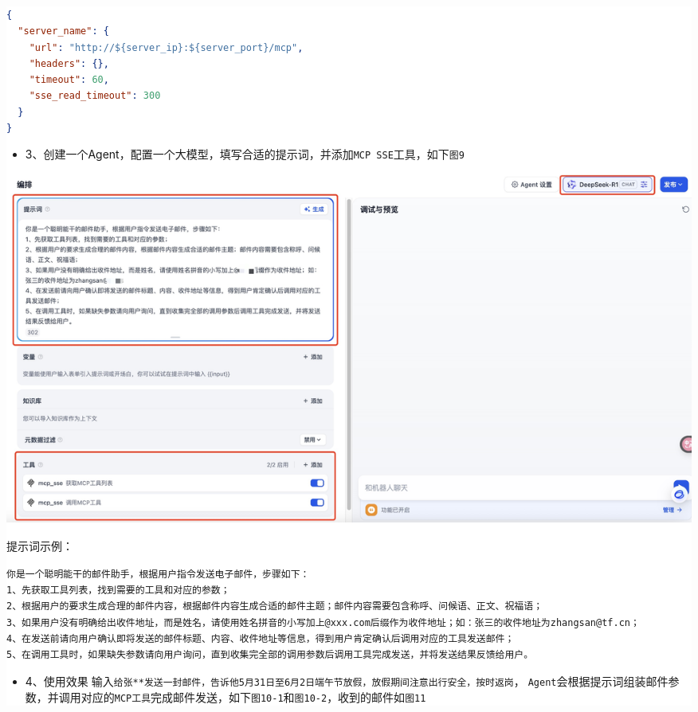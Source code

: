 ```json
{
  "server_name": {
    "url": "http://${server_ip}:${server_port}/mcp",
    "headers": {},
    "timeout": 60,
    "sse_read_timeout": 300
  }
}
```

- 3、创建一个Agent，配置一个大模型，填写合适的提示词，并添加`MCP SSE`工具，如下`图9`

![`图9` `配置agent`](images/agent_config.jpg)

提示词示例：
```text
你是一个聪明能干的邮件助手，根据用户指令发送电子邮件，步骤如下：
1、先获取工具列表，找到需要的工具和对应的参数；
2、根据用户的要求生成合理的邮件内容，根据邮件内容生成合适的邮件主题；邮件内容需要包含称呼、问候语、正文、祝福语；
3、如果用户没有明确给出收件地址，而是姓名，请使用姓名拼音的小写加上@xxx.com后缀作为收件地址；如：张三的收件地址为zhangsan@tf.cn；
4、在发送前请向用户确认即将发送的邮件标题、内容、收件地址等信息，得到用户肯定确认后调用对应的工具发送邮件；
5、在调用工具时，如果缺失参数请向用户询问，直到收集完全部的调用参数后调用工具完成发送，并将发送结果反馈给用户。
```

- 4、使用效果
输入`给张**发送一封邮件，告诉他5月31日至6月2日端午节放假，放假期间注意出行安全，按时返岗`，
`Agent`会根据提示词组装邮件参数，并调用对应的`MCP工具`完成邮件发送，如下`图10-1`和`图10-2`，收到的邮件如`图11`